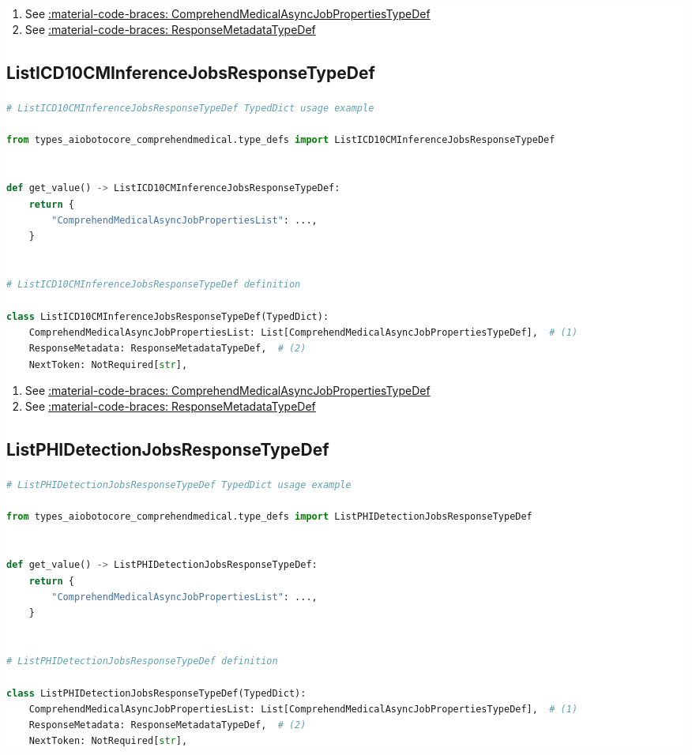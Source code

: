 1. See [:material-code-braces: ComprehendMedicalAsyncJobPropertiesTypeDef](./type_defs.md#comprehendmedicalasyncjobpropertiestypedef) 
2. See [:material-code-braces: ResponseMetadataTypeDef](./type_defs.md#responsemetadatatypedef) 
## ListICD10CMInferenceJobsResponseTypeDef

```python
# ListICD10CMInferenceJobsResponseTypeDef TypedDict usage example

from types_aiobotocore_comprehendmedical.type_defs import ListICD10CMInferenceJobsResponseTypeDef


def get_value() -> ListICD10CMInferenceJobsResponseTypeDef:
    return {
        "ComprehendMedicalAsyncJobPropertiesList": ...,
    }


# ListICD10CMInferenceJobsResponseTypeDef definition

class ListICD10CMInferenceJobsResponseTypeDef(TypedDict):
    ComprehendMedicalAsyncJobPropertiesList: List[ComprehendMedicalAsyncJobPropertiesTypeDef],  # (1)
    ResponseMetadata: ResponseMetadataTypeDef,  # (2)
    NextToken: NotRequired[str],
```

1. See [:material-code-braces: ComprehendMedicalAsyncJobPropertiesTypeDef](./type_defs.md#comprehendmedicalasyncjobpropertiestypedef) 
2. See [:material-code-braces: ResponseMetadataTypeDef](./type_defs.md#responsemetadatatypedef) 
## ListPHIDetectionJobsResponseTypeDef

```python
# ListPHIDetectionJobsResponseTypeDef TypedDict usage example

from types_aiobotocore_comprehendmedical.type_defs import ListPHIDetectionJobsResponseTypeDef


def get_value() -> ListPHIDetectionJobsResponseTypeDef:
    return {
        "ComprehendMedicalAsyncJobPropertiesList": ...,
    }


# ListPHIDetectionJobsResponseTypeDef definition

class ListPHIDetectionJobsResponseTypeDef(TypedDict):
    ComprehendMedicalAsyncJobPropertiesList: List[ComprehendMedicalAsyncJobPropertiesTypeDef],  # (1)
    ResponseMetadata: ResponseMetadataTypeDef,  # (2)
    NextToken: NotRequired[str],
```
